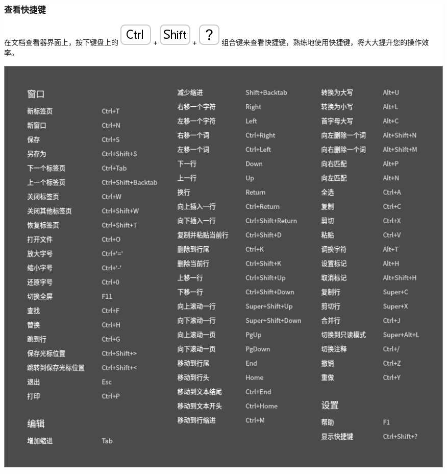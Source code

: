 
### 查看快捷键

在文档查看器界面上，按下键盘上的 ![Ctrl](icon/Ctrl.svg) + ![Shift](icon/Shift.svg) + ![QM](icon/QM.svg) 组合键来查看快捷键，熟练地使用快捷键，将大大提升您的操作效率。

![1|hotkey](jpg/hotkey.png)
